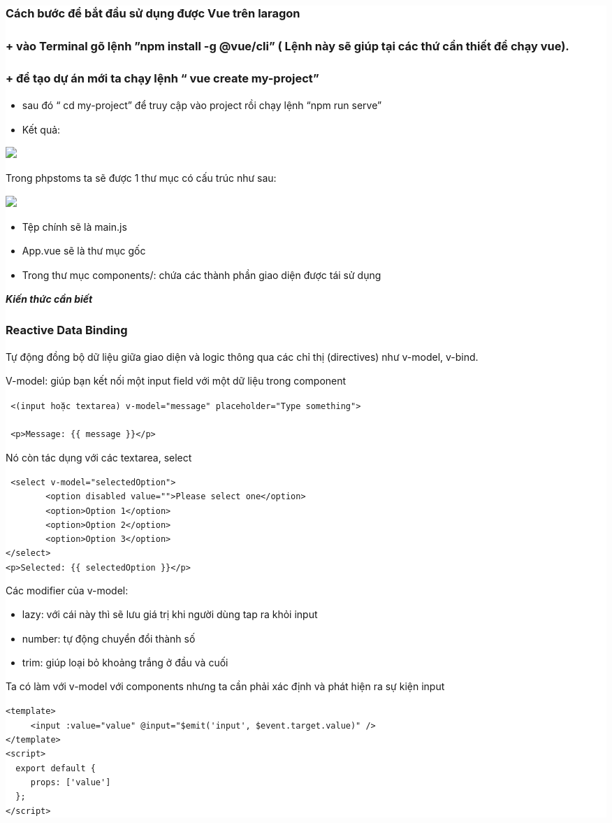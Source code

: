 ﻿### **Cách bước để bắt đầu sử dụng được Vue trên laragon**

### + vào Terminal gõ lệnh ”npm install -g @vue/cli” ( Lệnh này sẽ giúp tại các thứ cần thiết để chạy vue).

### + để tạo dự án mới ta chạy lệnh “ vue create my-project”

+ sau đó “ cd my-project” để truy cập vào project rồi chạy lệnh “npm run serve”

* Kết quả:

![](/images/Aspose.Words.545ef93a-01ce-471f-9f49-2f69767c90a6.001.png)

Trong phpstoms ta sẽ được 1 thư mục có cấu trúc như sau:

![](/images/Aspose.Words.545ef93a-01ce-471f-9f49-2f69767c90a6.002.png)

+ Tệp chính sẽ là main.js

+ App.vue sẽ là thư mục gốc

+ Trong thư mục components/: chứa các thành phần giao diện được tái sử dụng

***Kiến thức cần biết***

### **Reactive Data Binding**

Tự động đồng bộ dữ liệu giữa giao diện và logic thông qua các chỉ thị (directives) như v-model, v-bind.

V-model: giúp bạn kết nối một input field với một dữ liệu trong component

	 <(input hoặc textarea) v-model="message" placeholder="Type something">

     <p>Message: {{ message }}</p>

Nó còn tác dụng với các textarea, select

	 <select v-model="selectedOption">
    		<option disabled value="">Please select one</option>
    		<option>Option 1</option>
    		<option>Option 2</option>
    		<option>Option 3</option>
  	</select>
    <p>Selected: {{ selectedOption }}</p>

Các modifier của v-model:

+ lazy: với cái này thì sẽ lưu giá trị khi người dùng tap ra khỏi input

+ number: tự động chuyển đổi thành số

+ trim: giúp loại bỏ khoảng trắng ở đầu và cuối

Ta có làm với v-model với components nhưng ta cần phải xác định và phát hiện ra sự kiện input

    <template>
         <input :value="value" @input="$emit('input', $event.target.value)" />
    </template>
    <script>
      export default {
         props: ['value']
      };
    </script>
